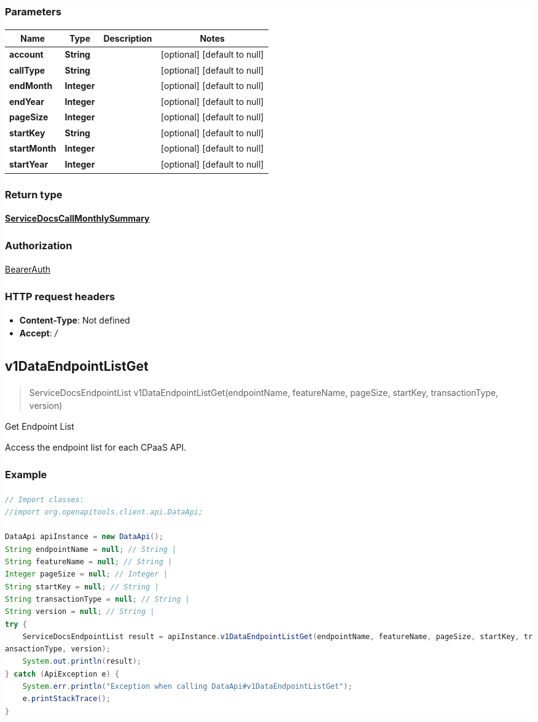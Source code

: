 ### Parameters


Name | Type | Description  | Notes
------------- | ------------- | ------------- | -------------
 **account** | **String**|  | [optional] [default to null]
 **callType** | **String**|  | [optional] [default to null]
 **endMonth** | **Integer**|  | [optional] [default to null]
 **endYear** | **Integer**|  | [optional] [default to null]
 **pageSize** | **Integer**|  | [optional] [default to null]
 **startKey** | **String**|  | [optional] [default to null]
 **startMonth** | **Integer**|  | [optional] [default to null]
 **startYear** | **Integer**|  | [optional] [default to null]

### Return type

[**ServiceDocsCallMonthlySummary**](ServiceDocsCallMonthlySummary.md)

### Authorization

[BearerAuth](../README.md#BearerAuth)

### HTTP request headers

- **Content-Type**: Not defined
- **Accept**: */*


## v1DataEndpointListGet

> ServiceDocsEndpointList v1DataEndpointListGet(endpointName, featureName, pageSize, startKey, transactionType, version)

Get Endpoint List

Access the endpoint list for each CPaaS API.

### Example

```java
// Import classes:
//import org.openapitools.client.api.DataApi;

DataApi apiInstance = new DataApi();
String endpointName = null; // String | 
String featureName = null; // String | 
Integer pageSize = null; // Integer | 
String startKey = null; // String | 
String transactionType = null; // String | 
String version = null; // String | 
try {
    ServiceDocsEndpointList result = apiInstance.v1DataEndpointListGet(endpointName, featureName, pageSize, startKey, transactionType, version);
    System.out.println(result);
} catch (ApiException e) {
    System.err.println("Exception when calling DataApi#v1DataEndpointListGet");
    e.printStackTrace();
}
```
